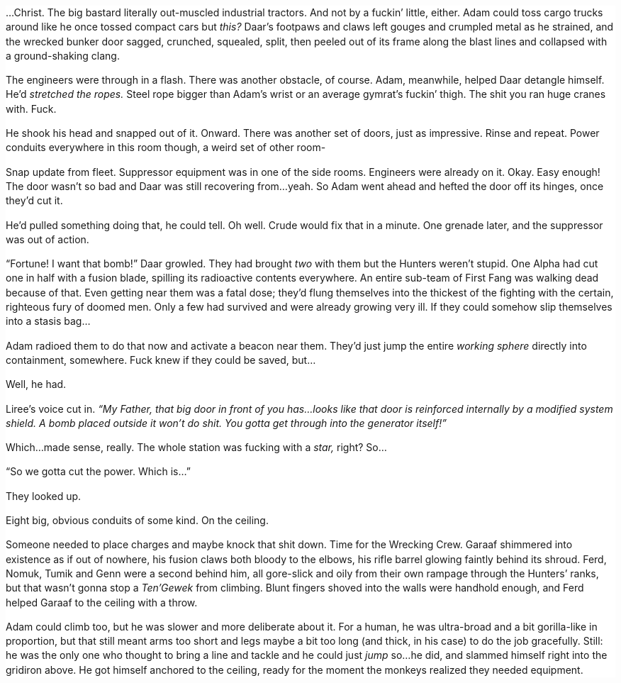 …Christ. The big bastard literally out-muscled industrial tractors. And not by a fuckin’ little, either. Adam could toss cargo trucks around like he once tossed compact cars but *this?* Daar’s footpaws and claws left gouges and crumpled metal as he strained, and the wrecked bunker door sagged, crunched, squealed, split, then peeled out of its frame along the blast lines and collapsed with a ground-shaking clang.

The engineers were through in a flash. There was another obstacle, of course. Adam, meanwhile, helped Daar detangle himself. He’d *stretched the ropes.* Steel rope bigger than Adam’s wrist or an average gymrat’s fuckin’ thigh. The shit you ran huge cranes with. Fuck.

He shook his head and snapped out of it. Onward. There was another set of doors, just as impressive. Rinse and repeat. Power conduits everywhere in this room though, a weird set of other room- 

Snap update from fleet. Suppressor equipment was in one of the side rooms. Engineers were already on it. Okay. Easy enough! The door wasn’t so bad and Daar was still recovering from…yeah. So Adam went ahead and hefted the door off its hinges, once they’d cut it.

He’d pulled something doing that, he could tell. Oh well. Crude would fix that in a minute. One grenade later, and the suppressor was out of action. 

“Fortune! I want that bomb!” Daar growled. They had brought *two* with them but the Hunters weren’t stupid. One Alpha had cut one in half with a fusion blade, spilling its radioactive contents everywhere. An entire sub-team of First Fang was walking dead because of that. Even getting near them was a fatal dose; they’d flung themselves into the thickest of the fighting with the certain, righteous fury of doomed men. Only a few had survived and were already growing very ill. If they could somehow slip themselves into a stasis bag…

Adam radioed them to do that now and activate a beacon near them. They’d just jump the entire *working sphere* directly into containment, somewhere. Fuck knew if they could be saved, but…

Well, he had.

Liree’s voice cut in. *“My Father, that big door in front of you has…looks like that door is reinforced internally by a modified system shield. A bomb placed outside it won’t do shit. You gotta get through into the generator itself!”*

Which…made sense, really. The whole station was fucking with a *star,* right? So…

“So we gotta cut the power. Which is…”

They looked up.

Eight big, obvious conduits of some kind. On the ceiling.

Someone needed to place charges and maybe knock that shit down. Time for the Wrecking Crew. Garaaf shimmered into existence as if out of nowhere, his fusion claws both bloody to the elbows, his rifle barrel glowing faintly behind its shroud. Ferd, Nomuk, Tumik and Genn were a second behind him, all gore-slick and oily from their own rampage through the Hunters’ ranks, but that wasn’t gonna stop a *Ten’Gewek* from climbing. Blunt fingers shoved into the walls were handhold enough, and Ferd helped Garaaf to the ceiling with a throw.

Adam could climb too, but he was slower and more deliberate about it. For a human, he was ultra-broad and a bit gorilla-like in proportion, but that still meant arms too short and legs maybe a bit too long (and thick, in his case) to do the job gracefully. Still: he was the only one who thought to bring a line and tackle and he could just *jump* so…he did, and slammed himself right into the gridiron above. He got himself anchored to the ceiling, ready for the moment the monkeys realized they needed equipment.
